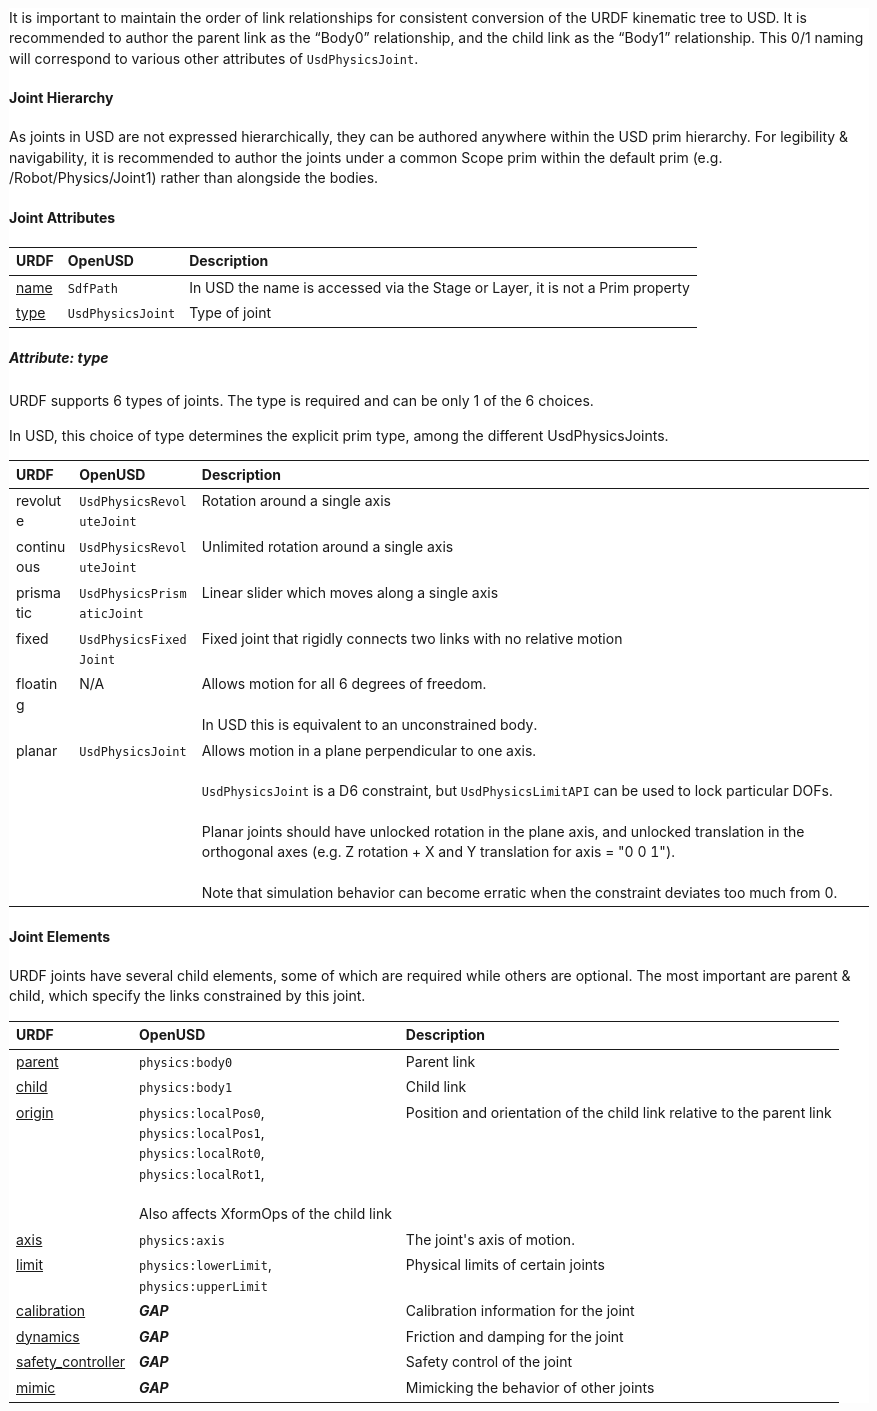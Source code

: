 It is important to maintain the order of link relationships for consistent conversion of the URDF kinematic tree to USD. It is recommended to author the parent link as the “Body0” relationship, and the child link as the “Body1” relationship. This 0/1 naming will correspond to various other attributes of `UsdPhysicsJoint`.

#### Joint Hierarchy

As joints in USD are not expressed hierarchically, they can be authored anywhere within the USD prim hierarchy. For legibility & navigability, it is recommended to author the joints under a common Scope prim within the default prim (e.g. /Robot/Physics/Joint1) rather than alongside the bodies.

#### Joint Attributes

| URDF | OpenUSD | Description |
| :---- | :---- | :---- |
| [name](#attribute-name) | `SdfPath` | In USD the name is accessed via the Stage or Layer, it is not a Prim property |
| [type](#attribute-type) | `UsdPhysicsJoint` | Type of joint |

##### Attribute: type

URDF supports 6 types of joints. The type is required and can be only 1 of the 6 choices.

In USD, this choice of type determines the explicit prim type, among the different UsdPhysicsJoints.

| URDF | OpenUSD | Description |
| :---- | :---- | :---- |
| revolute | `UsdPhysicsRevoluteJoint` | Rotation around a single axis |
| continuous | `UsdPhysicsRevoluteJoint` | Unlimited rotation around a single axis |
| prismatic | `UsdPhysicsPrismaticJoint` | Linear slider which moves along a single axis |
| fixed | `UsdPhysicsFixedJoint` | Fixed joint that rigidly connects two links with no relative motion |
| floating | N/A | Allows motion for all 6 degrees of freedom.<br><br>In USD this is equivalent to an unconstrained body. |
| planar | `UsdPhysicsJoint` | Allows motion in a plane perpendicular to one axis.<br><br>`UsdPhysicsJoint` is a D6 constraint, but `UsdPhysicsLimitAPI` can be used to lock particular DOFs.<br><br>Planar joints should have unlocked rotation in the plane axis, and unlocked translation in the orthogonal axes (e.g. Z rotation \+ X and Y translation for axis \= "0 0 1").<br><br>Note that simulation behavior can become erratic when the constraint deviates too much from 0\. |

#### Joint Elements

URDF joints have several child elements, some of which are required while others are optional. The most important are parent & child, which specify the links constrained by this joint.

| URDF | OpenUSD | Description |
| :---- | :---- | :---- |
| [parent](#element-parent) | `physics:body0` | Parent link |
| [child](#element-child) | `physics:body1` | Child link |
| [origin](#element-origin-1) | `physics:localPos0`,<br>`physics:localPos1`,<br>`physics:localRot0`,<br>`physics:localRot1`,<br><br>Also affects XformOps of the child link | Position and orientation of the child link relative to the parent link |
| [axis](#element-axis) | `physics:axis` | The joint's axis of motion. |
| [limit](#element-limit) | `physics:lowerLimit`,<br>`physics:upperLimit` | Physical limits of certain joints |
| [calibration](#element-calibration) | ***GAP*** | Calibration information for the joint |
| [dynamics](#element-dynamics) | ***GAP*** | Friction and damping for the joint |
| [safety\_controller](#element-safety_controller) | ***GAP*** | Safety control of the joint |
| [mimic](#element-mimic) | ***GAP*** | Mimicking the behavior of other joints |
